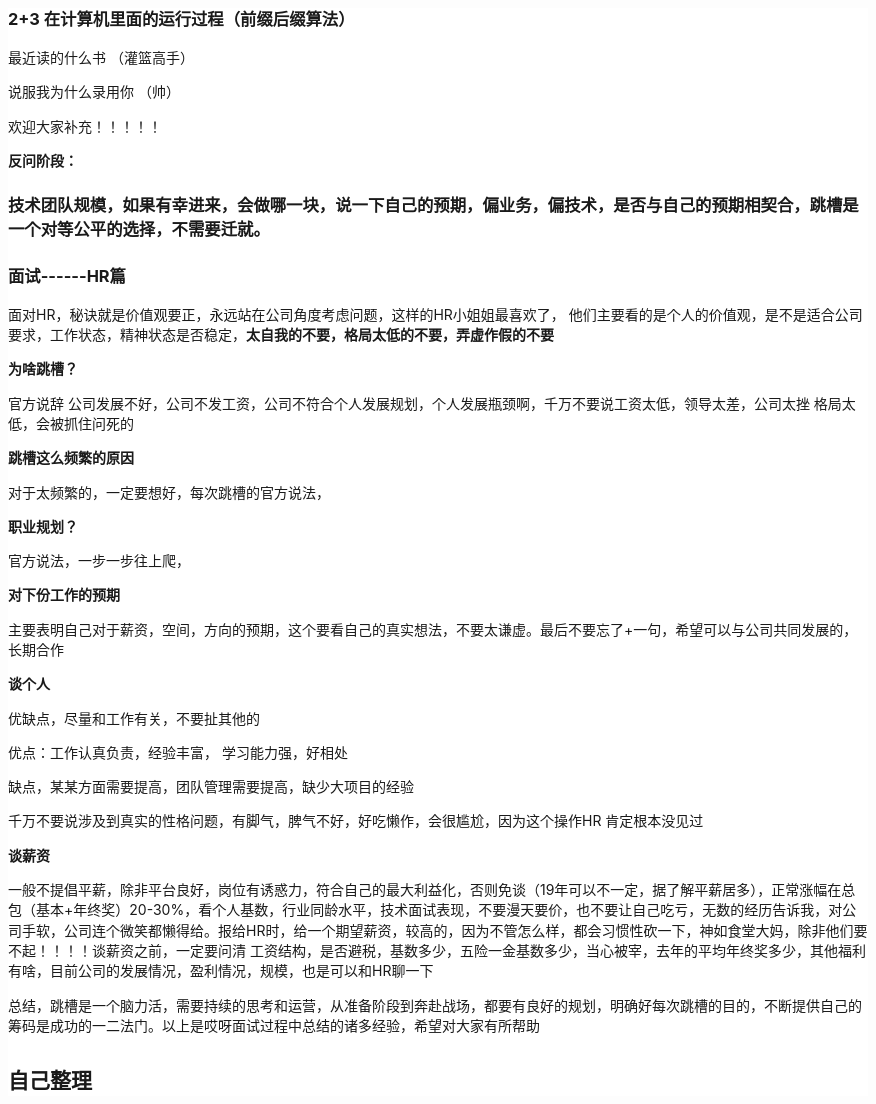 ### 2+3 在计算机里面的运行过程（前缀后缀算法）

最近读的什么书 （灌篮高手）

说服我为什么录用你 （帅）

欢迎大家补充！！！！！

**反问阶段：**

### 技术团队规模，如果有幸进来，会做哪一块，说一下自己的预期，偏业务，偏技术，是否与自己的预期相契合，跳槽是一个对等公平的选择，不需要迁就。

### **面试------HR篇**

面对HR，秘诀就是价值观要正，永远站在公司角度考虑问题，这样的HR小姐姐最喜欢了， 他们主要看的是个人的价值观，是不是适合公司要求，工作状态，精神状态是否稳定，**太自我的不要，格局太低的不要，弄虚作假的不要**

**为啥跳槽？**

官方说辞 公司发展不好，公司不发工资，公司不符合个人发展规划，个人发展瓶颈啊，千万不要说工资太低，领导太差，公司太挫 格局太低，会被抓住问死的

**跳槽这么频繁的原因**

对于太频繁的，一定要想好，每次跳槽的官方说法，

**职业规划？**

官方说法，一步一步往上爬，

**对下份工作的预期**

主要表明自己对于薪资，空间，方向的预期，这个要看自己的真实想法，不要太谦虚。最后不要忘了+一句，希望可以与公司共同发展的，长期合作

**谈个人**

优缺点，尽量和工作有关，不要扯其他的

优点：工作认真负责，经验丰富， 学习能力强，好相处

缺点，某某方面需要提高，团队管理需要提高，缺少大项目的经验

千万不要说涉及到真实的性格问题，有脚气，脾气不好，好吃懒作，会很尴尬，因为这个操作HR 肯定根本没见过

**谈薪资**

一般不提倡平薪，除非平台良好，岗位有诱惑力，符合自己的最大利益化，否则免谈（19年可以不一定，据了解平薪居多），正常涨幅在总包（基本+年终奖）20-30%，看个人基数，行业同龄水平，技术面试表现，不要漫天要价，也不要让自己吃亏，无数的经历告诉我，对公司手软，公司连个微笑都懒得给。报给HR时，给一个期望薪资，较高的，因为不管怎么样，都会习惯性砍一下，神如食堂大妈，除非他们要不起！！！！谈薪资之前，一定要问清 工资结构，是否避税，基数多少，五险一金基数多少，当心被宰，去年的平均年终奖多少，其他福利有啥，目前公司的发展情况，盈利情况，规模，也是可以和HR聊一下

总结，跳槽是一个脑力活，需要持续的思考和运营，从准备阶段到奔赴战场，都要有良好的规划，明确好每次跳槽的目的，不断提供自己的筹码是成功的一二法门。以上是哎呀面试过程中总结的诸多经验，希望对大家有所帮助

## 自己整理

